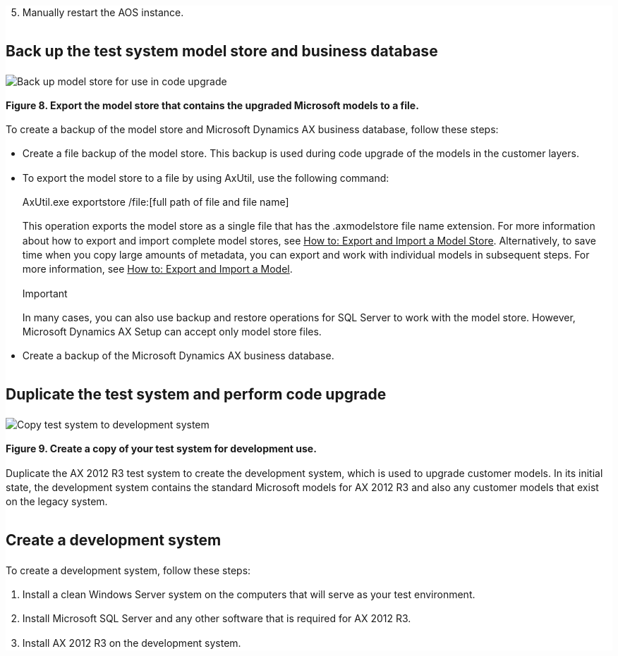 

5.  Manually restart the AOS instance.

## Back up the test system model store and business database

![Back up model store for use in code upgrade](images/JJ733502.Upgrade_inplace_05(AX.60).png "Back up model store for use in code upgrade")

**Figure 8. Export the model store that contains the upgraded Microsoft models to a file.**

To create a backup of the model store and Microsoft Dynamics AX business database, follow these steps:

  - Create a file backup of the model store. This backup is used during code upgrade of the models in the customer layers.

  - To export the model store to a file by using AxUtil, use the following command:
    
    AxUtil.exe exportstore /file:\[full path of file and file name\]
    
    This operation exports the model store as a single file that has the .axmodelstore file name extension. For more information about how to export and import complete model stores, see [How to: Export and Import a Model Store](how-to-export-and-import-a-model-store.md). Alternatively, to save time when you copy large amounts of metadata, you can export and work with individual models in subsequent steps. For more information, see [How to: Export and Import a Model](how-to-export-and-import-a-model.md).
    

    > [!IMPORTANT]
    > <P>In many cases, you can also use backup and restore operations for SQL Server to work with the model store. However, Microsoft Dynamics AX Setup can accept only model store files.</P>



  - Create a backup of the Microsoft Dynamics AX business database.

## Duplicate the test system and perform code upgrade

![Copy test system to development system](images/JJ733502.Upgrade_inplace_06(AX.60).png "Copy test system to development system")

**Figure 9. Create a copy of your test system for development use.**

Duplicate the AX 2012 R3 test system to create the development system, which is used to upgrade customer models. In its initial state, the development system contains the standard Microsoft models for AX 2012 R3 and also any customer models that exist on the legacy system.

## Create a development system

To create a development system, follow these steps:

1.  Install a clean Windows Server system on the computers that will serve as your test environment.

2.  Install Microsoft SQL Server and any other software that is required for AX 2012 R3.

3.  Install AX 2012 R3 on the development system.
    
